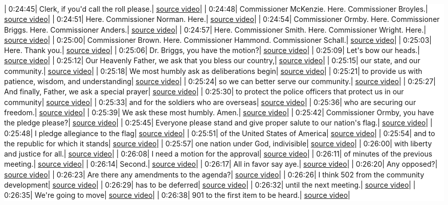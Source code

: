 | 0:24:45| Clerk, if you'd call the roll please.| [source video](https://archive.org/details/CoCom140324_201810?start=1485)|
| 0:24:48| Commissioner McKenzie. Here. Commissioner Broyles.| [source video](https://archive.org/details/CoCom140324_201810?start=1488)|
| 0:24:51| Here. Commissioner Norman. Here.| [source video](https://archive.org/details/CoCom140324_201810?start=1491)|
| 0:24:54| Commissioner Ormby. Here. Commissioner Briggs. Here. Commissioner Anders.| [source video](https://archive.org/details/CoCom140324_201810?start=1494)|
| 0:24:57| Here. Commissioner Smith. Here. Commissioner Wright. Here.| [source video](https://archive.org/details/CoCom140324_201810?start=1497)|
| 0:25:00| Commissioner Brown. Here. Commissioner Hammond. Commissioner Schall.| [source video](https://archive.org/details/CoCom140324_201810?start=1500)|
| 0:25:03| Here. Thank you.| [source video](https://archive.org/details/CoCom140324_201810?start=1503)|
| 0:25:06| Dr. Briggs, you have the motion?| [source video](https://archive.org/details/CoCom140324_201810?start=1506)|
| 0:25:09| Let's bow our heads.| [source video](https://archive.org/details/CoCom140324_201810?start=1509)|
| 0:25:12| Our Heavenly Father, we ask that you bless our country,| [source video](https://archive.org/details/CoCom140324_201810?start=1512)|
| 0:25:15| our state, and our community.| [source video](https://archive.org/details/CoCom140324_201810?start=1515)|
| 0:25:18| We most humbly ask as deliberations begin| [source video](https://archive.org/details/CoCom140324_201810?start=1518)|
| 0:25:21| to provide us with patience, wisdom, and understanding| [source video](https://archive.org/details/CoCom140324_201810?start=1521)|
| 0:25:24| so we can better serve our community.| [source video](https://archive.org/details/CoCom140324_201810?start=1524)|
| 0:25:27| And finally, Father, we ask a special prayer| [source video](https://archive.org/details/CoCom140324_201810?start=1527)|
| 0:25:30| to protect the police officers that protect us in our community| [source video](https://archive.org/details/CoCom140324_201810?start=1530)|
| 0:25:33| and for the soldiers who are overseas| [source video](https://archive.org/details/CoCom140324_201810?start=1533)|
| 0:25:36| who are securing our freedom.| [source video](https://archive.org/details/CoCom140324_201810?start=1536)|
| 0:25:39| We ask these most humbly. Amen.| [source video](https://archive.org/details/CoCom140324_201810?start=1539)|
| 0:25:42| Commissioner Ormby, you have the pledge please?| [source video](https://archive.org/details/CoCom140324_201810?start=1542)|
| 0:25:45| Everyone please stand and give proper salute to our nation's flag.| [source video](https://archive.org/details/CoCom140324_201810?start=1545)|
| 0:25:48| I pledge allegiance to the flag| [source video](https://archive.org/details/CoCom140324_201810?start=1548)|
| 0:25:51| of the United States of America| [source video](https://archive.org/details/CoCom140324_201810?start=1551)|
| 0:25:54| and to the republic for which it stands| [source video](https://archive.org/details/CoCom140324_201810?start=1554)|
| 0:25:57| one nation under God, indivisible| [source video](https://archive.org/details/CoCom140324_201810?start=1557)|
| 0:26:00| with liberty and justice for all.| [source video](https://archive.org/details/CoCom140324_201810?start=1560)|
| 0:26:08| I need a motion for the approval| [source video](https://archive.org/details/CoCom140324_201810?start=1568)|
| 0:26:11| of minutes of the previous meeting.| [source video](https://archive.org/details/CoCom140324_201810?start=1571)|
| 0:26:14| Second.| [source video](https://archive.org/details/CoCom140324_201810?start=1574)|
| 0:26:17| All in favor say aye.| [source video](https://archive.org/details/CoCom140324_201810?start=1577)|
| 0:26:20| Any opposed?| [source video](https://archive.org/details/CoCom140324_201810?start=1580)|
| 0:26:23| Are there any amendments to the agenda?| [source video](https://archive.org/details/CoCom140324_201810?start=1583)|
| 0:26:26| I think 502 from the community development| [source video](https://archive.org/details/CoCom140324_201810?start=1586)|
| 0:26:29| has to be deferred| [source video](https://archive.org/details/CoCom140324_201810?start=1589)|
| 0:26:32| until the next meeting.| [source video](https://archive.org/details/CoCom140324_201810?start=1592)|
| 0:26:35| We're going to move| [source video](https://archive.org/details/CoCom140324_201810?start=1595)|
| 0:26:38| 901 to the first item to be heard.| [source video](https://archive.org/details/CoCom140324_201810?start=1598)|